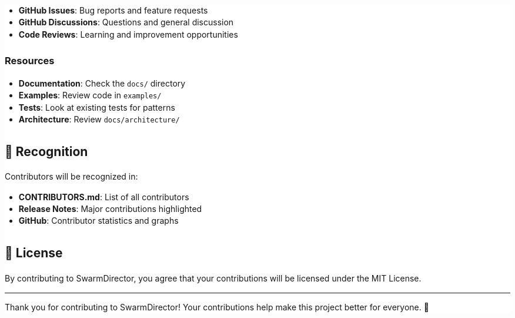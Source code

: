 - **GitHub Issues**: Bug reports and feature requests
- **GitHub Discussions**: Questions and general discussion
- **Code Reviews**: Learning and improvement opportunities

### Resources

- **Documentation**: Check the `docs/` directory
- **Examples**: Review code in `examples/`
- **Tests**: Look at existing tests for patterns
- **Architecture**: Review `docs/architecture/`

## 🎉 Recognition

Contributors will be recognized in:

- **CONTRIBUTORS.md**: List of all contributors
- **Release Notes**: Major contributions highlighted
- **GitHub**: Contributor statistics and graphs

## 📄 License

By contributing to SwarmDirector, you agree that your contributions will be licensed under the MIT License.

---

Thank you for contributing to SwarmDirector! Your contributions help make this project better for everyone. 🚀
